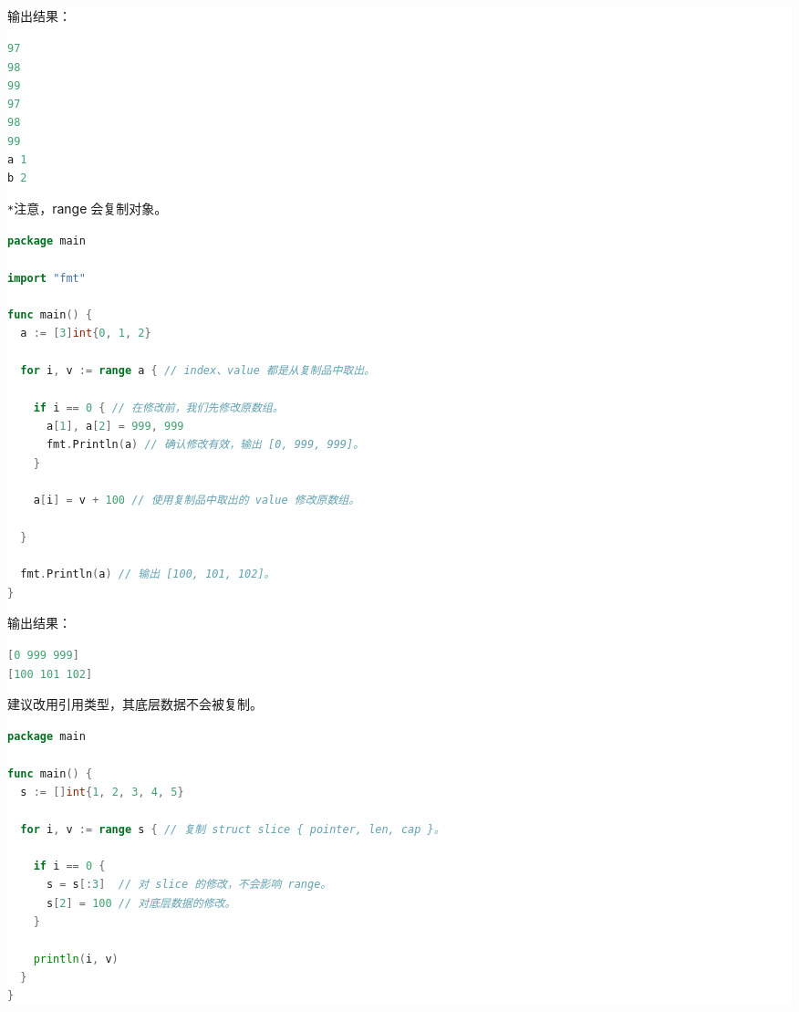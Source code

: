 ```go
```

输出结果：

```go
97
98
99
97
98
99
a 1
b 2
```

`*`注意，range 会复制对象。

```go
package main

import "fmt"

func main() {
  a := [3]int{0, 1, 2}

  for i, v := range a { // index、value 都是从复制品中取出。

    if i == 0 { // 在修改前，我们先修改原数组。
      a[1], a[2] = 999, 999
      fmt.Println(a) // 确认修改有效，输出 [0, 999, 999]。
    }

    a[i] = v + 100 // 使用复制品中取出的 value 修改原数组。

  }

  fmt.Println(a) // 输出 [100, 101, 102]。
}
```

输出结果：

```go
[0 999 999]
[100 101 102]
```

建议改用引用类型，其底层数据不会被复制。

```go
package main

func main() {
  s := []int{1, 2, 3, 4, 5}

  for i, v := range s { // 复制 struct slice { pointer, len, cap }。

    if i == 0 {
      s = s[:3]  // 对 slice 的修改，不会影响 range。
      s[2] = 100 // 对底层数据的修改。
    }

    println(i, v)
  }
}
```

